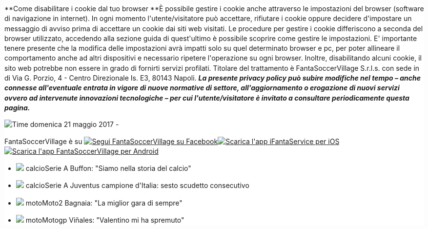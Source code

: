 **Come disabilitare i cookie dal tuo browser
**È possibile gestire i cookie anche attraverso le impostazioni del browser (software di navigazione in internet). In ogni momento l'utente/visitatore può accettare, rifiutare i cookie oppure decidere d'impostare un messaggio di avviso prima di accettare un cookie dai siti web visitati.
Le procedure per gestire i cookie differiscono a seconda del browser utilizzato, accedendo alla sezione guida di quest'ultimo è possibile scoprire come gestire le impostazioni.
E' importante tenere presente che la modifica delle impostazioni avrà impatti solo su quel determinato browser e pc, per poter allineare il comportamento anche ad altri dispositivi e necessario ripetere l'operazione su ogni browser. Inoltre, disabilitando alcuni cookie, il sito web potrebbe non essere in grado di fornirti servizi profilati.
Titolare del trattamento è FantaSoccerVillage S.r.l.s. con sede in di Via G. Porzio, 4 - Centro Direzionale Is. E3, 80143 Napoli.
***La presente privacy policy può subire modifiche nel tempo – anche connesse all'eventuale entrata in vigore di nuove normative di settore, all'aggiornamento o erogazione di nuovi servizi ovvero ad intervenute innovazioni tecnologiche – per cui l'utente/visitatore è invitato a consultare periodicamente questa pagina.***

![Time](/Images/icona_orologio.png)
domenica 21 maggio 2017 -

FantaSoccerVillage è su [![Segui FantaSoccerVillage su Facebook](/Images/iconaFacebook.png "Segui FantaSoccerVillage su Facebook")](https://www.facebook.com/FantaSoccerVillage-162061323920103/)[![Scarica l'app iFantaService per iOS](/Images/iconaApple.png "Scarica l'app iFantaService per iOS")](http://itunes.com/apps/ifantaservice)[![Scarica l'app FantaSoccerVillage per Android](/Images/iconaAndroid.png "Scarica l'app FantaSoccerVillage per Android")](https://play.google.com/store/apps/details?id=com.fantasoccervillage.android)

-   <a href="/it/leggiarticolo/38501/buffon-siamo-nella-storia-del-calcio/" id="wuc_BoxNewsLeft1_rptSliderNews_hlNews_0"><img src="http://share.fantacalcioservice.it/images/news/news_1098385_b.jpg" id="wuc_BoxNewsLeft1_rptSliderNews_imgNews_0" /></a>
    <span id="wuc_BoxNewsLeft1_rptSliderNews_lblCategoria_0" class="categoria">calcio</span><span id="wuc_BoxNewsLeft1_rptSliderNews_lblSottoCategoria_0" class="sottocategoria">Serie A</span>
    <span id="wuc_BoxNewsLeft1_rptSliderNews_lblTitolo_0" class="titolo text_shadow1">Buffon: "Siamo nella storia del calcio"</span>

-   <a href="/it/leggiarticolo/38500/juventus-campione-d&#39;italia-sesto-scudetto-consecutivo/" id="wuc_BoxNewsLeft1_rptSliderNews_hlNews_1"><img src="http://share.fantacalcioservice.it/images/news/news_1098384_b.jpg" id="wuc_BoxNewsLeft1_rptSliderNews_imgNews_1" /></a>
    <span id="wuc_BoxNewsLeft1_rptSliderNews_lblCategoria_1" class="categoria">calcio</span><span id="wuc_BoxNewsLeft1_rptSliderNews_lblSottoCategoria_1" class="sottocategoria">Serie A</span>
    <span id="wuc_BoxNewsLeft1_rptSliderNews_lblTitolo_1" class="titolo text_shadow1">Juventus campione d'Italia: sesto scudetto consecutivo</span>

-   <a href="/it/leggiarticolo/38499/bagnaia-la-miglior-gara-di-sempre/" id="wuc_BoxNewsLeft1_rptSliderNews_hlNews_2"><img src="http://share.fantacalcioservice.it/images/news/news_1098383_b.jpg" id="wuc_BoxNewsLeft1_rptSliderNews_imgNews_2" /></a>
    <span id="wuc_BoxNewsLeft1_rptSliderNews_lblCategoria_2" class="categoria">moto</span><span id="wuc_BoxNewsLeft1_rptSliderNews_lblSottoCategoria_2" class="sottocategoria">Moto2</span>
    <span id="wuc_BoxNewsLeft1_rptSliderNews_lblTitolo_2" class="titolo text_shadow1">Bagnaia: "La miglior gara di sempre"</span>

-   <a href="/it/leggiarticolo/38498/vi%c3%b1ales-valentino-mi-ha-spremuto/" id="wuc_BoxNewsLeft1_rptSliderNews_hlNews_3"><img src="http://share.fantacalcioservice.it/images/news/news_1098382_b.jpg" id="wuc_BoxNewsLeft1_rptSliderNews_imgNews_3" /></a>
    <span id="wuc_BoxNewsLeft1_rptSliderNews_lblCategoria_3" class="categoria">moto</span><span id="wuc_BoxNewsLeft1_rptSliderNews_lblSottoCategoria_3" class="sottocategoria">Motogp</span>
    <span id="wuc_BoxNewsLeft1_rptSliderNews_lblTitolo_3" class="titolo text_shadow1">Viñales: "Valentino mi ha spremuto"</span>
